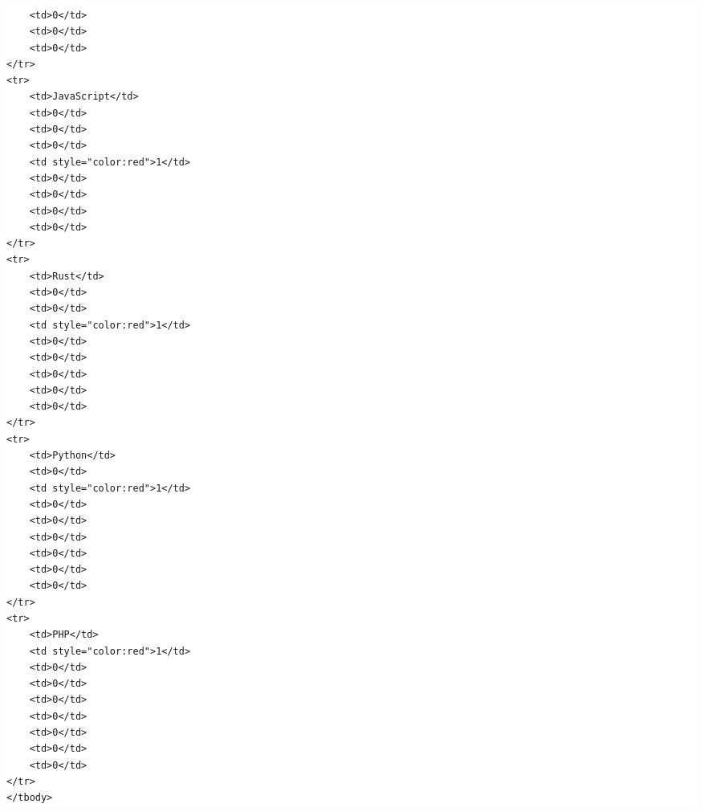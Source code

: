         <td>0</td>
        <td>0</td>
        <td>0</td>
    </tr>
    <tr>
        <td>JavaScript</td>
        <td>0</td>
        <td>0</td>
        <td>0</td>
        <td style="color:red">1</td>
        <td>0</td>
        <td>0</td>
        <td>0</td>
        <td>0</td>
    </tr>
    <tr>
        <td>Rust</td>
        <td>0</td>
        <td>0</td>
        <td style="color:red">1</td>
        <td>0</td>
        <td>0</td>
        <td>0</td>
        <td>0</td>
        <td>0</td>
    </tr>
    <tr>
        <td>Python</td>
        <td>0</td>
        <td style="color:red">1</td>
        <td>0</td>
        <td>0</td>
        <td>0</td>
        <td>0</td>
        <td>0</td>
        <td>0</td>
    </tr>
    <tr>
        <td>PHP</td>
        <td style="color:red">1</td>
        <td>0</td>
        <td>0</td>
        <td>0</td>
        <td>0</td>
        <td>0</td>
        <td>0</td>
        <td>0</td>
    </tr>
    </tbody>
</table>
